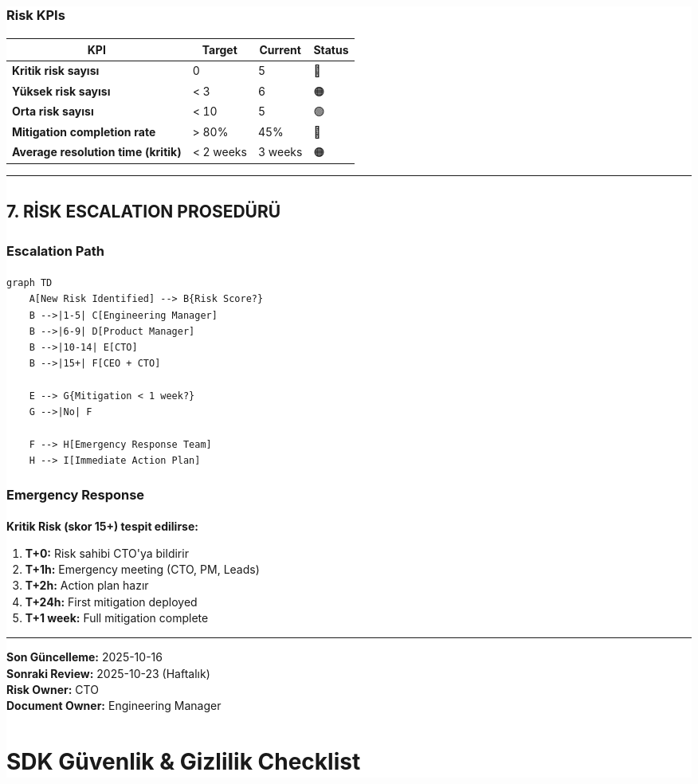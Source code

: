### Risk KPIs

| KPI | Target | Current | Status |
|-----|--------|---------|--------|
| **Kritik risk sayısı** | 0 | 5 | 🔴 |
| **Yüksek risk sayısı** | < 3 | 6 | 🟠 |
| **Orta risk sayısı** | < 10 | 5 | 🟢 |
| **Mitigation completion rate** | > 80% | 45% | 🔴 |
| **Average resolution time (kritik)** | < 2 weeks | 3 weeks | 🟠 |

---

## 7. RİSK ESCALATION PROSEDÜRÜ

### Escalation Path

```mermaid
graph TD
    A[New Risk Identified] --> B{Risk Score?}
    B -->|1-5| C[Engineering Manager]
    B -->|6-9| D[Product Manager]
    B -->|10-14| E[CTO]
    B -->|15+| F[CEO + CTO]
    
    E --> G{Mitigation < 1 week?}
    G -->|No| F
    
    F --> H[Emergency Response Team]
    H --> I[Immediate Action Plan]
```

### Emergency Response

**Kritik Risk (skor 15+) tespit edilirse:**
1. **T+0:** Risk sahibi CTO'ya bildirir
2. **T+1h:** Emergency meeting (CTO, PM, Leads)
3. **T+2h:** Action plan hazır
4. **T+24h:** First mitigation deployed
5. **T+1 week:** Full mitigation complete

---

**Son Güncelleme:** 2025-10-16  
**Sonraki Review:** 2025-10-23 (Haftalık)  
**Risk Owner:** CTO  
**Document Owner:** Engineering Manager

# SDK Güvenlik & Gizlilik Checklist
